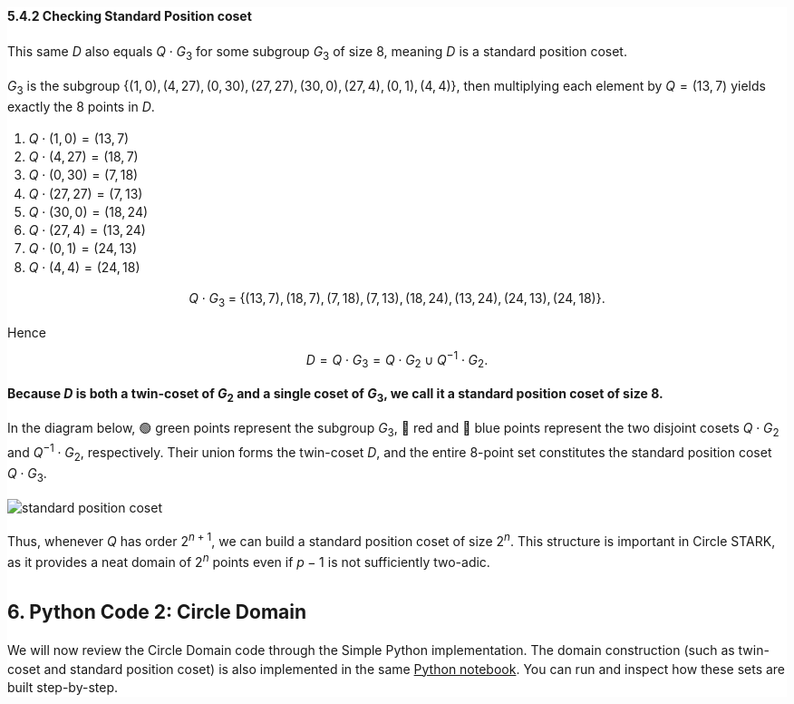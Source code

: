 #### 5.4.2 Checking Standard Position coset
  
This same $D$ also equals $Q\cdot G_3$ for some subgroup $G_3$ of size 8, meaning $D$ is a standard position coset.  

  $G_3$ is the subgroup $\{(1,0),(4,27),(0,30),(27,27),(30,0),(27,4),(0,1),(4,4)\}$, then multiplying each element by $Q=(13,7)$ yields exactly the 8 points in $D$. 
  
1. $Q \cdot (1,\,0) = (13,\,7)$  
2. $Q \cdot (4,\,27) = (18,\,7)$  
3. $Q \cdot (0,\,30) = (7,\,18)$  
4. $Q \cdot (27,\,27) = (7,\,13)$  
5. $Q \cdot (30,\,0) = (18,\,24)$  
6. $Q \cdot (27,\,4) = (13,\,24)$  
7. $Q \cdot (0,\,1) = (24,\,13)$  
8. $Q \cdot (4,\,4) = (24,\,18)$

$$
Q \cdot G_3
\;=\;
\{
  (13,7),\,(18,7),\,(7,18),\,(7,13),
  (18,24),\,(13,24),\,(24,13),\,(24,18)
\}.
$$
  
Hence
$$
D=
Q\cdot G_3 =
Q\cdot G_2
\;\cup\;
Q^{-1}\cdot G_2.
$$

**Because $D$ is both a twin-coset of $G_2$ and a single coset of $G_3$, we call it a standard position coset of size 8.**

In the diagram below, 🟢 green points represent the subgroup $G_3$, 🔴 red and 🔵 blue points represent the two disjoint cosets $Q \cdot G_2$ and $Q^{-1} \cdot G_2$, respectively. Their union forms the twin-coset $D$, and the entire 8-point set constitutes the standard position coset $Q \cdot G_3$.


![standard position coset](https://r2media.rareskills.io/CircleStarks/standardPositionCosetGreenRed.png)


Thus, whenever $Q$ has order $2^{n+1}$, we can build a standard position coset of size $2^n$. This structure is important in Circle STARK, as it provides a neat domain of $2^n$ points even if $p-1$ is not sufficiently two-adic. 


## 6. Python Code 2: Circle Domain

We will now review the Circle Domain code through the Simple Python implementation. The domain construction (such as twin-coset and standard position coset) is also implemented in the same [Python notebook](https://github.com/yugocabrio/circle_fft). You can run and inspect how these sets are built step-by-step.
